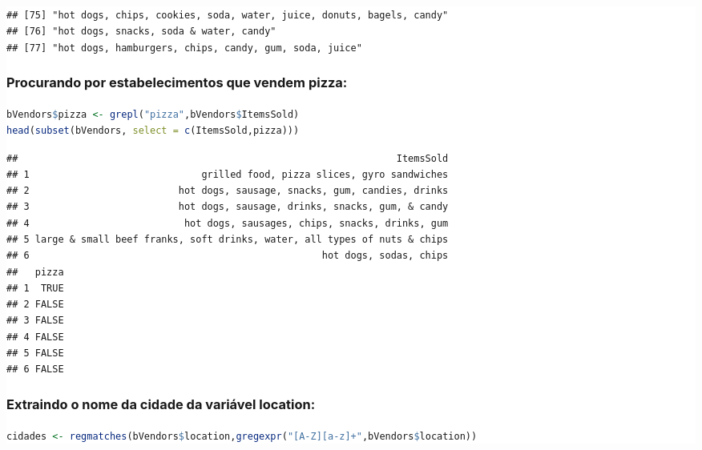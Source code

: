     ## [75] "hot dogs, chips, cookies, soda, water, juice, donuts, bagels, candy"                                                                                                                     
    ## [76] "hot dogs, snacks, soda & water, candy"                                                                                                                                                   
    ## [77] "hot dogs, hamburgers, chips, candy, gum, soda, juice"

### Procurando por estabelecimentos que vendem pizza:

``` r
bVendors$pizza <- grepl("pizza",bVendors$ItemsSold)
head(subset(bVendors, select = c(ItemsSold,pizza)))
```

    ##                                                                  ItemsSold
    ## 1                              grilled food, pizza slices, gyro sandwiches
    ## 2                          hot dogs, sausage, snacks, gum, candies, drinks
    ## 3                          hot dogs, sausage, drinks, snacks, gum, & candy
    ## 4                           hot dogs, sausages, chips, snacks, drinks, gum
    ## 5 large & small beef franks, soft drinks, water, all types of nuts & chips
    ## 6                                                   hot dogs, sodas, chips
    ##   pizza
    ## 1  TRUE
    ## 2 FALSE
    ## 3 FALSE
    ## 4 FALSE
    ## 5 FALSE
    ## 6 FALSE

### Extraindo o nome da cidade da variável location:

``` r
cidades <- regmatches(bVendors$location,gregexpr("[A-Z][a-z]+",bVendors$location))
```

